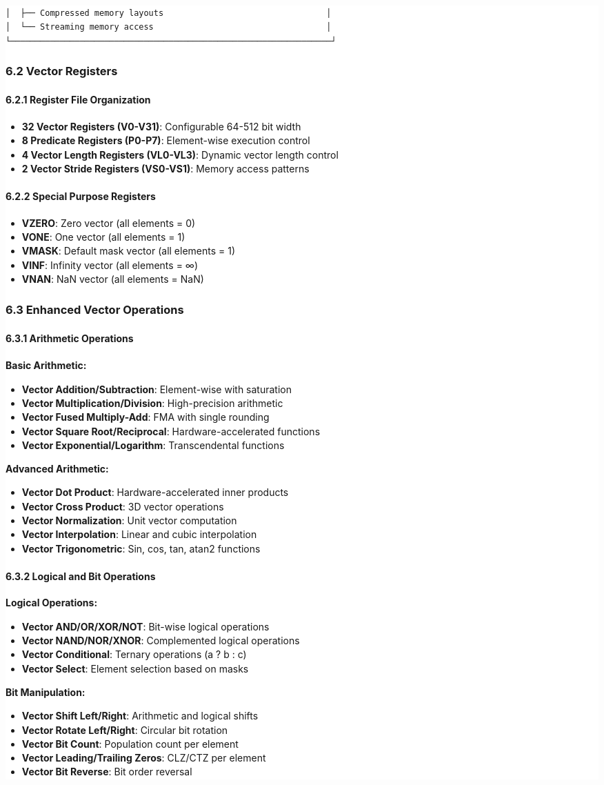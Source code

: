 ```
│  ├── Compressed memory layouts                                 │
│  └── Streaming memory access                                   │
└─────────────────────────────────────────────────────────────────┘
```

### 6.2 Vector Registers

#### 6.2.1 Register File Organization
- **32 Vector Registers (V0-V31)**: Configurable 64-512 bit width
- **8 Predicate Registers (P0-P7)**: Element-wise execution control
- **4 Vector Length Registers (VL0-VL3)**: Dynamic vector length control
- **2 Vector Stride Registers (VS0-VS1)**: Memory access patterns

#### 6.2.2 Special Purpose Registers
- **VZERO**: Zero vector (all elements = 0)
- **VONE**: One vector (all elements = 1)
- **VMASK**: Default mask vector (all elements = 1)
- **VINF**: Infinity vector (all elements = ∞)
- **VNAN**: NaN vector (all elements = NaN)

### 6.3 Enhanced Vector Operations

#### 6.3.1 Arithmetic Operations

**Basic Arithmetic:**
- **Vector Addition/Subtraction**: Element-wise with saturation
- **Vector Multiplication/Division**: High-precision arithmetic
- **Vector Fused Multiply-Add**: FMA with single rounding
- **Vector Square Root/Reciprocal**: Hardware-accelerated functions
- **Vector Exponential/Logarithm**: Transcendental functions

**Advanced Arithmetic:**
- **Vector Dot Product**: Hardware-accelerated inner products
- **Vector Cross Product**: 3D vector operations
- **Vector Normalization**: Unit vector computation
- **Vector Interpolation**: Linear and cubic interpolation
- **Vector Trigonometric**: Sin, cos, tan, atan2 functions

#### 6.3.2 Logical and Bit Operations

**Logical Operations:**
- **Vector AND/OR/XOR/NOT**: Bit-wise logical operations
- **Vector NAND/NOR/XNOR**: Complemented logical operations
- **Vector Conditional**: Ternary operations (a ? b : c)
- **Vector Select**: Element selection based on masks

**Bit Manipulation:**
- **Vector Shift Left/Right**: Arithmetic and logical shifts
- **Vector Rotate Left/Right**: Circular bit rotation
- **Vector Bit Count**: Population count per element
- **Vector Leading/Trailing Zeros**: CLZ/CTZ per element
- **Vector Bit Reverse**: Bit order reversal
